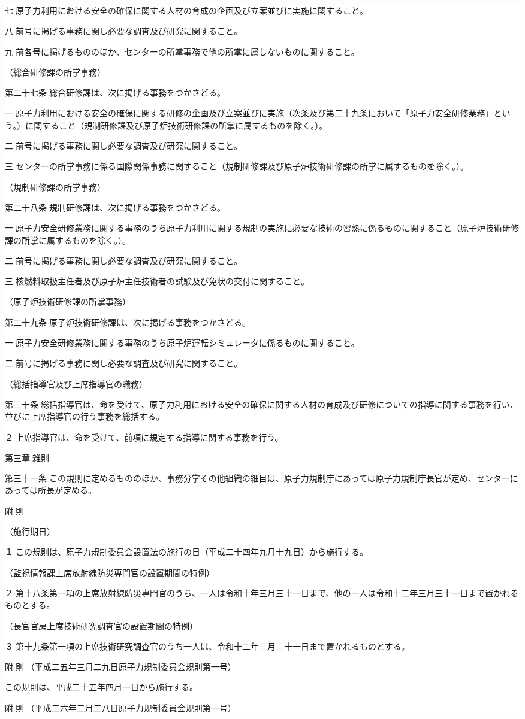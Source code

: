 七 原子力利用における安全の確保に関する人材の育成の企画及び立案並びに実施に関すること。

八 前号に掲げる事務に関し必要な調査及び研究に関すること。

九 前各号に掲げるもののほか、センターの所掌事務で他の所掌に属しないものに関すること。

（総合研修課の所掌事務）

第二十七条 総合研修課は、次に掲げる事務をつかさどる。

一 原子力利用における安全の確保に関する研修の企画及び立案並びに実施（次条及び第二十九条において「原子力安全研修業務」という。）に関すること（規制研修課及び原子炉技術研修課の所掌に属するものを除く。）。

二 前号に掲げる事務に関し必要な調査及び研究に関すること。

三 センターの所掌事務に係る国際関係事務に関すること（規制研修課及び原子炉技術研修課の所掌に属するものを除く。）。

（規制研修課の所掌事務）

第二十八条 規制研修課は、次に掲げる事務をつかさどる。

一 原子力安全研修業務に関する事務のうち原子力利用に関する規制の実施に必要な技術の習熟に係るものに関すること（原子炉技術研修課の所掌に属するものを除く。）。

二 前号に掲げる事務に関し必要な調査及び研究に関すること。

三 核燃料取扱主任者及び原子炉主任技術者の試験及び免状の交付に関すること。

（原子炉技術研修課の所掌事務）

第二十九条 原子炉技術研修課は、次に掲げる事務をつかさどる。

一 原子力安全研修業務に関する事務のうち原子炉運転シミュレータに係るものに関すること。

二 前号に掲げる事務に関し必要な調査及び研究に関すること。

（総括指導官及び上席指導官の職務）

第三十条 総括指導官は、命を受けて、原子力利用における安全の確保に関する人材の育成及び研修についての指導に関する事務を行い、並びに上席指導官の行う事務を総括する。

２ 上席指導官は、命を受けて、前項に規定する指導に関する事務を行う。

第三章 雑則

第三十一条 この規則に定めるもののほか、事務分掌その他組織の細目は、原子力規制庁にあっては原子力規制庁長官が定め、センターにあっては所長が定める。

附 則

（施行期日）

１ この規則は、原子力規制委員会設置法の施行の日（平成二十四年九月十九日）から施行する。

（監視情報課上席放射線防災専門官の設置期間の特例）

２ 第十八条第一項の上席放射線防災専門官のうち、一人は令和十年三月三十一日まで、他の一人は令和十二年三月三十一日まで置かれるものとする。

（長官官房上席技術研究調査官の設置期間の特例）

３ 第十九条第一項の上席技術研究調査官のうち一人は、令和十二年三月三十一日まで置かれるものとする。

附 則 （平成二五年三月二九日原子力規制委員会規則第一号）

この規則は、平成二十五年四月一日から施行する。

附 則 （平成二六年二月二八日原子力規制委員会規則第一号）
